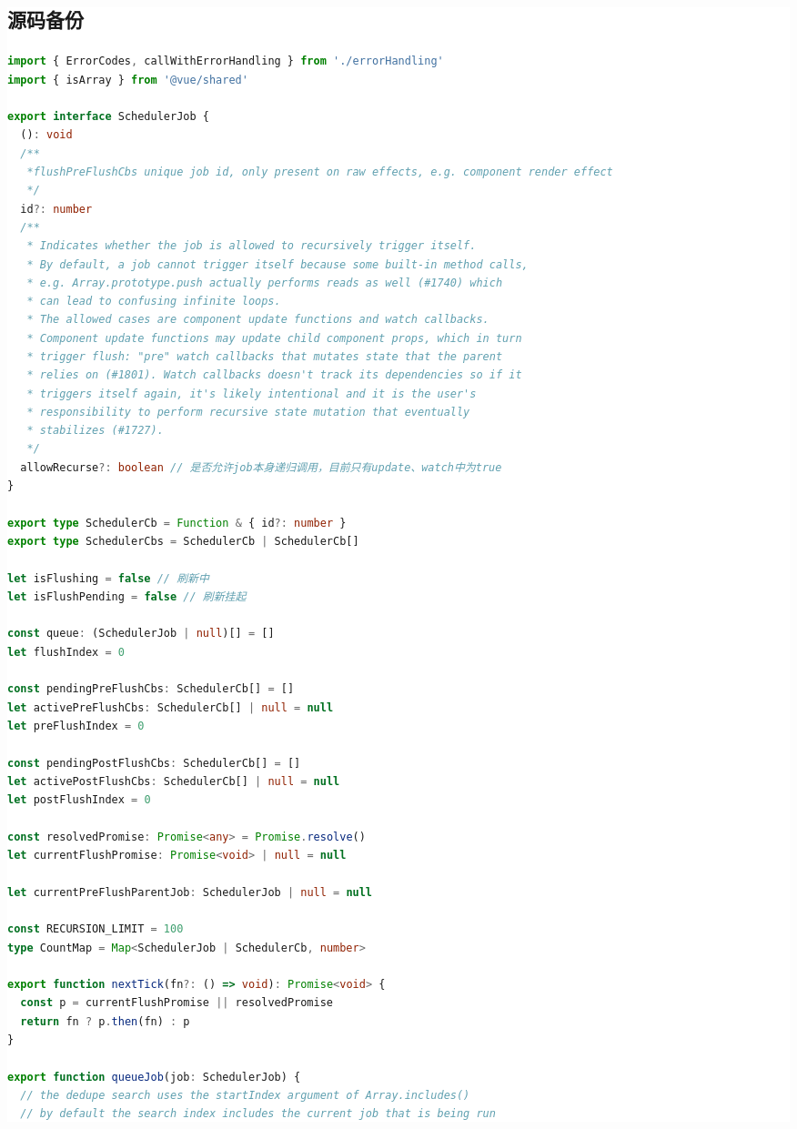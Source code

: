 

## 源码备份


```typescript
import { ErrorCodes, callWithErrorHandling } from './errorHandling'
import { isArray } from '@vue/shared'

export interface SchedulerJob {
  (): void
  /**
   *flushPreFlushCbs unique job id, only present on raw effects, e.g. component render effect
   */
  id?: number
  /**
   * Indicates whether the job is allowed to recursively trigger itself.
   * By default, a job cannot trigger itself because some built-in method calls,
   * e.g. Array.prototype.push actually performs reads as well (#1740) which
   * can lead to confusing infinite loops.
   * The allowed cases are component update functions and watch callbacks.
   * Component update functions may update child component props, which in turn
   * trigger flush: "pre" watch callbacks that mutates state that the parent
   * relies on (#1801). Watch callbacks doesn't track its dependencies so if it
   * triggers itself again, it's likely intentional and it is the user's
   * responsibility to perform recursive state mutation that eventually
   * stabilizes (#1727).
   */
  allowRecurse?: boolean // 是否允许job本身递归调用，目前只有update、watch中为true
}

export type SchedulerCb = Function & { id?: number }
export type SchedulerCbs = SchedulerCb | SchedulerCb[]

let isFlushing = false // 刷新中
let isFlushPending = false // 刷新挂起

const queue: (SchedulerJob | null)[] = []
let flushIndex = 0

const pendingPreFlushCbs: SchedulerCb[] = []
let activePreFlushCbs: SchedulerCb[] | null = null
let preFlushIndex = 0

const pendingPostFlushCbs: SchedulerCb[] = []
let activePostFlushCbs: SchedulerCb[] | null = null
let postFlushIndex = 0

const resolvedPromise: Promise<any> = Promise.resolve()
let currentFlushPromise: Promise<void> | null = null

let currentPreFlushParentJob: SchedulerJob | null = null

const RECURSION_LIMIT = 100
type CountMap = Map<SchedulerJob | SchedulerCb, number>

export function nextTick(fn?: () => void): Promise<void> {
  const p = currentFlushPromise || resolvedPromise
  return fn ? p.then(fn) : p
}

export function queueJob(job: SchedulerJob) {
  // the dedupe search uses the startIndex argument of Array.includes()
  // by default the search index includes the current job that is being run
```